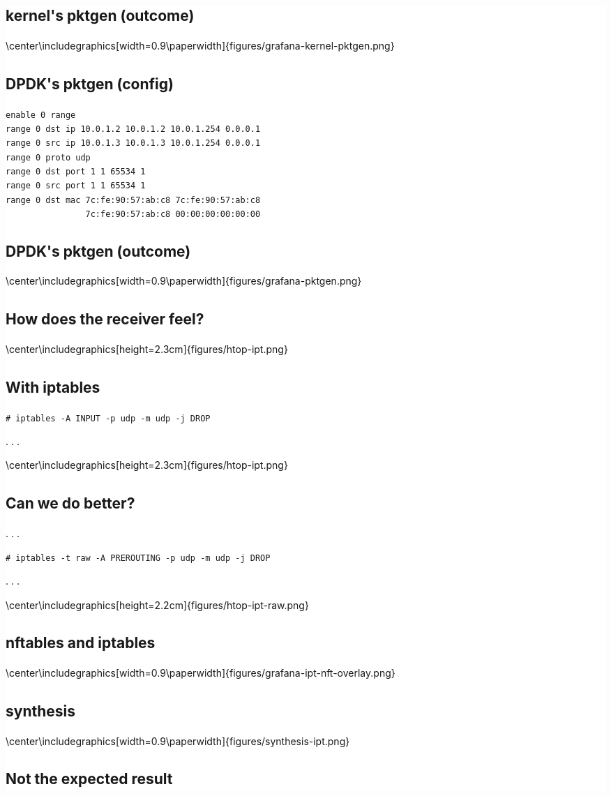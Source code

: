 ## kernel's pktgen (outcome)
\center\includegraphics[width=0.9\paperwidth]{figures/grafana-kernel-pktgen.png}

## DPDK's pktgen (config)
~~~
enable 0 range
range 0 dst ip 10.0.1.2 10.0.1.2 10.0.1.254 0.0.0.1
range 0 src ip 10.0.1.3 10.0.1.3 10.0.1.254 0.0.0.1
range 0 proto udp
range 0 dst port 1 1 65534 1
range 0 src port 1 1 65534 1
range 0 dst mac 7c:fe:90:57:ab:c8 7c:fe:90:57:ab:c8
                7c:fe:90:57:ab:c8 00:00:00:00:00:00
~~~

## DPDK's pktgen (outcome)
\center\includegraphics[width=0.9\paperwidth]{figures/grafana-pktgen.png}


## How does the receiver feel?
\center\includegraphics[height=2.3cm]{figures/htop-ipt.png}

## With iptables
~~~
# iptables -A INPUT -p udp -m udp -j DROP
~~~

. . .

\center\includegraphics[height=2.3cm]{figures/htop-ipt.png}

## Can we do better?

. . .

~~~
# iptables -t raw -A PREROUTING -p udp -m udp -j DROP
~~~

. . .

\center\includegraphics[height=2.2cm]{figures/htop-ipt-raw.png}

## nftables and iptables
\center\includegraphics[width=0.9\paperwidth]{figures/grafana-ipt-nft-overlay.png}

## synthesis
\center\includegraphics[width=0.9\paperwidth]{figures/synthesis-ipt.png}

## Not the expected result
